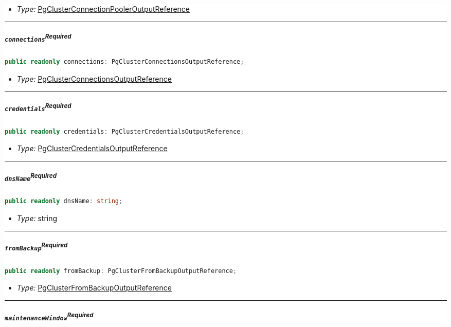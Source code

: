 - *Type:* <a href="#@cdktf/provider-ionoscloud.pgCluster.PgClusterConnectionPoolerOutputReference">PgClusterConnectionPoolerOutputReference</a>

---

##### `connections`<sup>Required</sup> <a name="connections" id="@cdktf/provider-ionoscloud.pgCluster.PgCluster.property.connections"></a>

```typescript
public readonly connections: PgClusterConnectionsOutputReference;
```

- *Type:* <a href="#@cdktf/provider-ionoscloud.pgCluster.PgClusterConnectionsOutputReference">PgClusterConnectionsOutputReference</a>

---

##### `credentials`<sup>Required</sup> <a name="credentials" id="@cdktf/provider-ionoscloud.pgCluster.PgCluster.property.credentials"></a>

```typescript
public readonly credentials: PgClusterCredentialsOutputReference;
```

- *Type:* <a href="#@cdktf/provider-ionoscloud.pgCluster.PgClusterCredentialsOutputReference">PgClusterCredentialsOutputReference</a>

---

##### `dnsName`<sup>Required</sup> <a name="dnsName" id="@cdktf/provider-ionoscloud.pgCluster.PgCluster.property.dnsName"></a>

```typescript
public readonly dnsName: string;
```

- *Type:* string

---

##### `fromBackup`<sup>Required</sup> <a name="fromBackup" id="@cdktf/provider-ionoscloud.pgCluster.PgCluster.property.fromBackup"></a>

```typescript
public readonly fromBackup: PgClusterFromBackupOutputReference;
```

- *Type:* <a href="#@cdktf/provider-ionoscloud.pgCluster.PgClusterFromBackupOutputReference">PgClusterFromBackupOutputReference</a>

---

##### `maintenanceWindow`<sup>Required</sup> <a name="maintenanceWindow" id="@cdktf/provider-ionoscloud.pgCluster.PgCluster.property.maintenanceWindow"></a>

